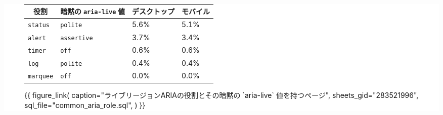 <figure>
  <table>
    <thead>
      <tr>
        <th scope="col">役割</th>
        <th scope="col">暗黙の <code>aria-live</code> 値</th>
        <th scope="col">デスクトップ</th>
        <th scope="col">モバイル</th>
      </tr>
    </thead>
    <tbody>
      <tr>
        <td><code>status</code></td>
        <td><code>polite</code></td>
        <td class="numeric">5.6%</td>
        <td class="numeric">5.1%</td>
      </tr>
      <tr>
        <td><code>alert</code></td>
        <td><code>assertive</code></td>
        <td class="numeric">3.7%</td>
        <td class="numeric">3.4%</td>
      </tr>
      <tr>
        <td><code>timer</code></td>
        <td><code>off</code></td>
        <td class="numeric">0.6%</td>
        <td class="numeric">0.6%</td>
      </tr>
      <tr>
        <td><code>log</code></td>
        <td><code>polite</code></td>
        <td class="numeric">0.4%</td>
        <td class="numeric">0.4%</td>
      </tr>
      <tr>
        <td><code>marquee</code></td>
        <td><code>off</code></td>
        <td class="numeric">0.0%</td>
        <td class="numeric">0.0%</td>
      </tr>
    </tbody>
  </table>
  <figcaption>
    {{ figure_link(
      caption="ライブリージョンARIAの役割とその暗黙の `aria-live` 値を持つページ",
      sheets_gid="283521996",
      sql_file="common_aria_role.sql",
    ) }}
  </figcaption>
</figure>
